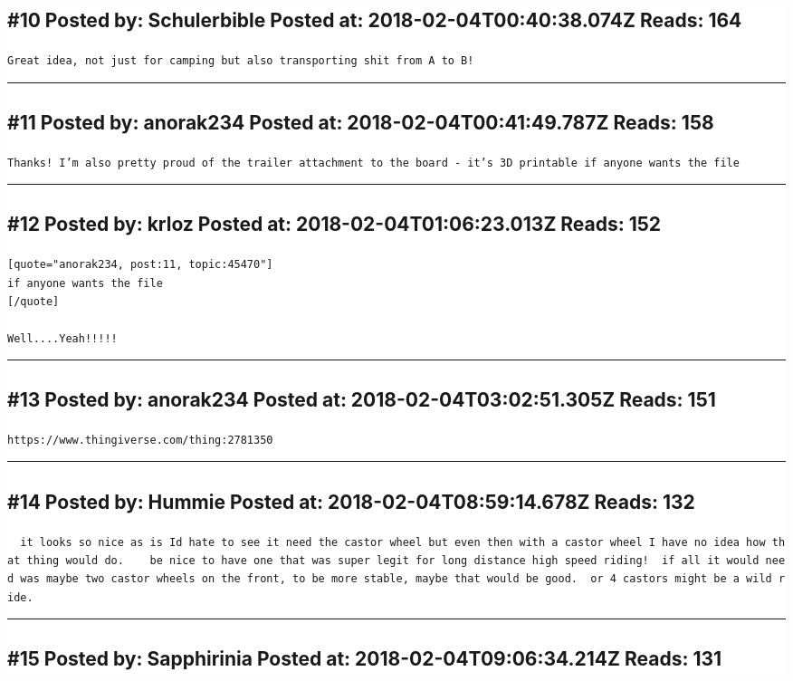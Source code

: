 ## \#10 Posted by: Schulerbible Posted at: 2018-02-04T00:40:38.074Z Reads: 164

```
Great idea, not just for camping but also transporting shit from A to B!
```

---
## \#11 Posted by: anorak234 Posted at: 2018-02-04T00:41:49.787Z Reads: 158

```
Thanks! I’m also pretty proud of the trailer attachment to the board - it’s 3D printable if anyone wants the file
```

---
## \#12 Posted by: krloz Posted at: 2018-02-04T01:06:23.013Z Reads: 152

```
[quote="anorak234, post:11, topic:45470"]
if anyone wants the file
[/quote]

Well....Yeah!!!!!
```

---
## \#13 Posted by: anorak234 Posted at: 2018-02-04T03:02:51.305Z Reads: 151

```
https://www.thingiverse.com/thing:2781350
```

---
## \#14 Posted by: Hummie Posted at: 2018-02-04T08:59:14.678Z Reads: 132

```
  it looks so nice as is Id hate to see it need the castor wheel but even then with a castor wheel I have no idea how that thing would do.    be nice to have one that was super legit for long distance high speed riding!  if all it would need was maybe two castor wheels on the front, to be more stable, maybe that would be good.  or 4 castors might be a wild ride.
```

---
## \#15 Posted by: Sapphirinia Posted at: 2018-02-04T09:06:34.214Z Reads: 131
